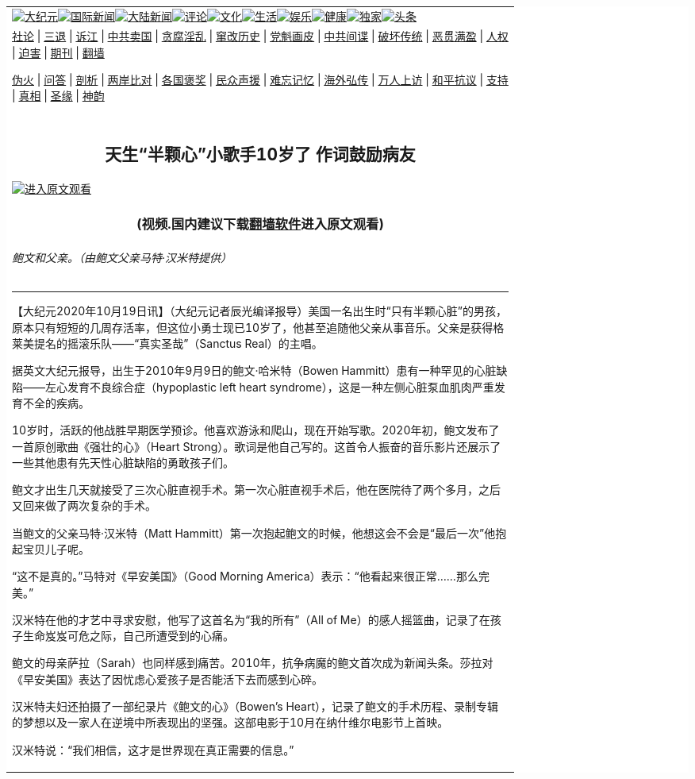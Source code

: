 <a name="1" id="1" target="_blank"></a><span id="1"></span>
<table align=center border="0"><tr><td colspan="2" VALIGN=TOP><a href="https://github.com/oqzulz329/djy/blob/master/gb/nsc413.md#1"><img src="https://raw.githubusercontent.com/oqzulz329/www/master/t/djy/1.jpg" title="大纪元"></a><a href="https://github.com/oqzulz329/djy/blob/master/gb/n24hr.md#1"><img src="https://raw.githubusercontent.com/oqzulz329/www/master/t/djy/3.jpg" title="国际新闻"></a><a href="https://github.com/oqzulz329/djy/blob/master/gb/nsc413.md#1"><img src="https://raw.githubusercontent.com/oqzulz329/www/master/t/djy/4.jpg" title="大陆新闻"></a><a href="https://github.com/oqzulz329/djy/blob/master/gb/news392.md#1"><img src="https://raw.githubusercontent.com/oqzulz329/www/master/t/djy/5.jpg" title="评论"></a><a href="https://github.com/oqzulz329/djy/blob/master/gb/news2007.md#1"><img src="https://raw.githubusercontent.com/oqzulz329/www/master/t/djy/6.jpg" title="文化"></a><a href="https://github.com/oqzulz329/djy/blob/master/gb/news2008.md#1"><img src="https://raw.githubusercontent.com/oqzulz329/www/master/t/djy/7.jpg" title="生活"></a><a href="https://github.com/oqzulz329/djy/blob/master/gb/ncyule.md#1"><img src="https://raw.githubusercontent.com/oqzulz329/www/master/t/djy/8.jpg" title="娱乐"></a><a href="https://github.com/oqzulz329/djy/blob/master/gb/nsc1002.md#1"><img src="https://raw.githubusercontent.com/oqzulz329/www/master/t/djy/9.jpg" title="健康"><a href="https://github.com/oqzulz329/djy/blob/master/gb/nf6092.md#1"><img src="https://raw.githubusercontent.com/oqzulz329/www/master/t/djy/10a.jpg" title="独家"></a><a href="https://github.com/oqzulz329/djy/blob/master/gb/nf4514.md#1"><img src="https://raw.githubusercontent.com/oqzulz329/www/master/t/djy/12a.jpg" title="头条"></a></td></tr>
<tr><td colspan="2" VALIGN=TOP><a target="_blank" href="https://github.com/oqzulz329/djy/blob/master/gb/9p.md#1">社论</a> | <a target="_blank" href="https://github.com/oqzulz329/djy/blob/master/gb/nf5657.md#1">三退</a> | <a target="_blank" href="https://github.com/oqzulz329/djy/blob/master/gb/nf6124.md#1">诉江</a> | <a target="_blank" href="https://github.com/oqzulz329/djy/blob/master/gb/nf1176117.md#1">中共卖国</a> | <a target="_blank" href="https://github.com/oqzulz329/djy/blob/master/gb/nf5773.md#1">贪腐淫乱</a> | <a target="_blank" href="https://github.com/oqzulz329/djy/blob/master/gb/nf1176115.md#1">窜改历史</a> | <a target="_blank" href="https://github.com/oqzulz329/djy/blob/master/gb/nf1176107.md#1">党魁画皮</a> | <a target="_blank" href="https://github.com/oqzulz329/djy/blob/master/gb/nf1320400.md#1">中共间谍</a> | <a target="_blank" href="https://github.com/oqzulz329/djy/blob/master/gb/nf1176114.md#1">破坏传统</a> | <a target="_blank" href="https://github.com/oqzulz329/ntdtv/blob/master/gb/prog447_1.md#1">恶贯满盈</a> | <a target="_blank" href="https://github.com/oqzulz329/djy/blob/master/gb/ncid278.md#1">人权</a> | <a target="_blank" href="https://github.com/oqzulz329/djy/blob/master/gb/nf1176111.md#1">迫害</a> | <a target="_blank" href="https://gitlab.com/szzdlab/mh-qikan/blob/master/README.md#1">期刊</a> | <a target="_blank" href="https://github.com/oqzulz329/www/blob/master/README.md?zsrh#8">翻墙</a></p><p><a target="_blank" href="https://github.com/oqzulz329/djy/blob/master/gb/nf5562.md#1">伪火</a> | <a target="_blank" href="https://github.com/oqzulz329/djy/blob/master/gb/nf4378.md#1">问答</a> | <a target="_blank" href="https://github.com/oqzulz329/djy/blob/master/gb/nf5792.md#1">剖析</a> | <a target="_blank" href="https://github.com/oqzulz329/djy/blob/master/gb/nf5735.md#1">两岸比对</a> | <a target="_blank" href="https://github.com/oqzulz329/djy/blob/master/gb/nf6119.md#1">各国褒奖</a> | <a target="_blank" href="https://github.com/oqzulz329/djy/blob/master/gb/nf6120.md#1">民众声援</a> | <a target="_blank" href="https://github.com/oqzulz329/djy/blob/master/gb/nf1188594.md#1">难忘记忆</a> | <a target="_blank" href="https://github.com/oqzulz329/djy/blob/master/gb/nf3180.md#1">海外弘传</a> | <a target="_blank" href="https://github.com/oqzulz329/djy/blob/master/gb/nf5410.md#1">万人上访</a> | <a target="_blank" href="https://github.com/oqzulz329/ntdtv/blob/master/gb/prog1530_1.md#1">和平抗议</a> | <a target="_blank" href="https://github.com/oqzulz329/djy/blob/master/gb/nf4386.md#1">支持</a> | <a target="_blank" href="https://github.com/oqzulz329/djy/blob/master/gb/nf4389.md#1">真相</a> | <a target="_blank" href="https://github.com/oqzulz329/djy/blob/master/gb/nf5790.md#1">圣缘</a> | <a target="_blank" href="https://github.com/oqzulz329/djy/blob/master/gb/nf4786.md#1">神韵</a></td></tr>
<tr><td VALIGN=TOP width="626"><h2 align=center>天生“半颗心”小歌手10岁了 作词鼓励病友</h2>
<a href="https://git.io/JTBLd"><img width="600" src="https://raw.githubusercontent.com/oqzulz329/djy/master/gb/300/djtsp.jpg"title="进入原文观看"  alt="进入原文观看"></a><h3 align=center>(视频.国内建议下载<a href="https://github.com/oqzulz329/www/blob/master/README.md#8">翻墙软件</a>进入原文观看)</h3>
<h6>鲍文和父亲。（由鲍文父亲马特·汉米特提供）
</h6>
<hr>
	<p>【大纪元2020年10月19日讯】（大纪元记者辰光编译报导）美国一名出生时“只有<ahref="https://github.com/oqzulz329/djy/blob/master/gb/tag/%E5%8D%8A%E9%A2%97%E5%BF%83.md#1">半颗心</a>脏”的男孩，原本只有短短的几周存活率，但这位小勇士现已10岁了，他甚至追随他父亲从事音乐。父亲是获得格莱美提名的摇滚乐队——“真实圣哉”（Sanctus Real）的主唱。</p>
<p>据英文大纪元报导，出生于2010年9月9日的鲍文·哈米特（Bowen Hammitt）患有一种罕见的心脏缺陷——左心发育不良综合症（hypoplastic left heart syndrome），这是一种左侧心脏泵血肌肉严重发育不全的疾病。</p>
<p>10岁时，活跃的他战胜早期医学预诊。他喜欢游泳和爬山，现在开始写歌。2020年初，鲍文发布了一首原创歌曲《强壮的心》（Heart Strong）。歌词是他自己写的。这首令人振奋的音乐影片还展示了一些其他患有先天性心脏缺陷的勇敢孩子们。</p>
<p>鲍文才出生几天就接受了三次心脏直视手术。第一次心脏直视手术后，他在医院待了两个多月，之后又回来做了两次复杂的手术。</p>
<p>当鲍文的父亲马特·汉米特（Matt Hammitt）第一次抱起鲍文的时候，他想这会不会是“最后一次”他抱起宝贝儿子呢。</p>
<p>“这不是真的。”马特对《早安美国》（Good Morning America）表示：“他看起来很正常……那么完美。”</p>
<p>汉米特在他的才艺中寻求安慰，他写了这首名为“我的所有”（All of Me）的感人摇篮曲，记录了在孩子生命岌岌可危之际，自己所遭受到的心痛。</p>
<p>鲍文的母亲萨拉（Sarah）也同样感到痛苦。2010年，抗争病魔的鲍文首次成为新闻头条。莎拉对《早安美国》表达了因忧虑心爱孩子是否能活下去而感到心碎。</p>
<p>汉米特夫妇还拍摄了一部纪录片《鲍文的心》（Bowen&#8217;s Heart），记录了鲍文的手术历程、录制专辑的梦想以及一家人在逆境中所表现出的坚强。这部电影于10月在纳什维尔电影节上首映。</p>
<p>汉米特说：“我们相信，这才是世界现在真正需要的信息。”</p>